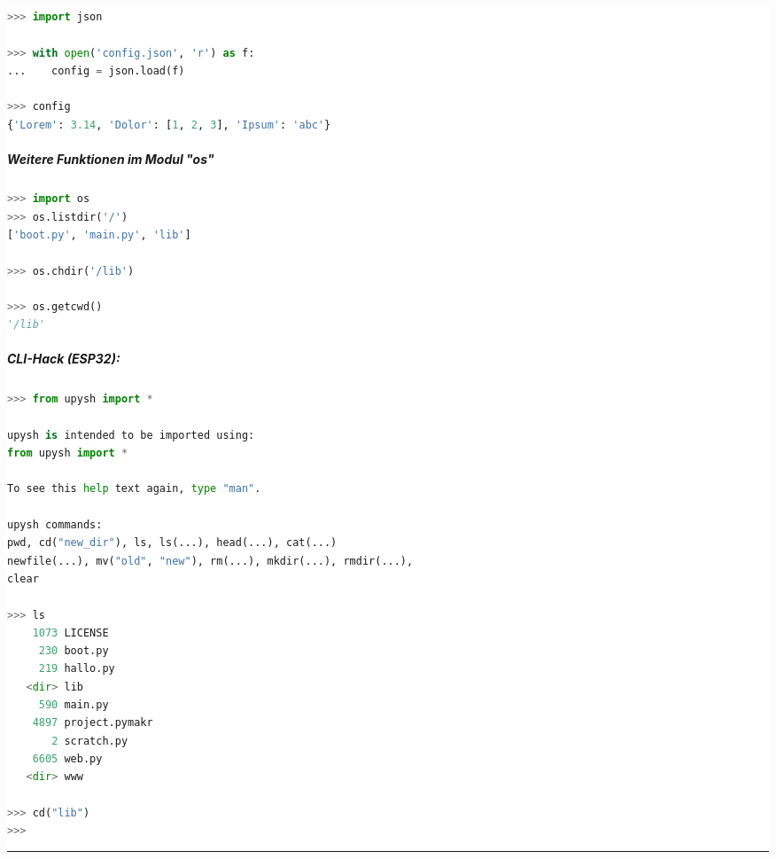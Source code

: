 ```python
>>> import json

>>> with open('config.json', 'r') as f:
...    config = json.load(f)

>>> config
{'Lorem': 3.14, 'Dolor': [1, 2, 3], 'Ipsum': 'abc'}
```

##### Weitere Funktionen im Modul "os"

```python
>>> import os
>>> os.listdir('/')
['boot.py', 'main.py', 'lib']

>>> os.chdir('/lib')

>>> os.getcwd()
'/lib'
```

##### CLI-Hack (ESP32):

```python
>>> from upysh import *

upysh is intended to be imported using:
from upysh import *

To see this help text again, type "man".

upysh commands:
pwd, cd("new_dir"), ls, ls(...), head(...), cat(...)
newfile(...), mv("old", "new"), rm(...), mkdir(...), rmdir(...),
clear

>>> ls
    1073 LICENSE
     230 boot.py
     219 hallo.py
   <dir> lib
     590 main.py
    4897 project.pymakr
       2 scratch.py
    6605 web.py
   <dir> www

>>> cd("lib")
>>>
```

---
